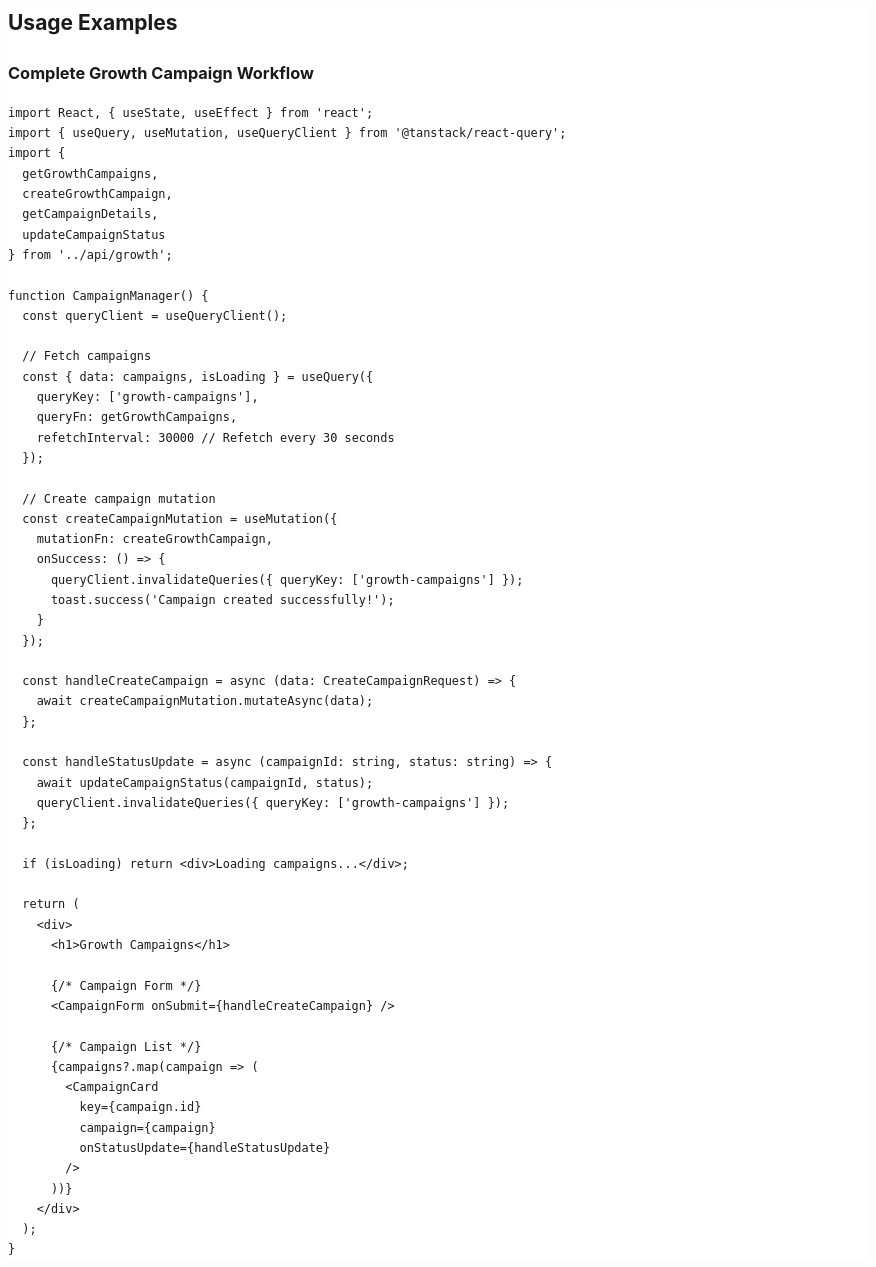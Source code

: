 ## Usage Examples

### Complete Growth Campaign Workflow

```tsx
import React, { useState, useEffect } from 'react';
import { useQuery, useMutation, useQueryClient } from '@tanstack/react-query';
import { 
  getGrowthCampaigns, 
  createGrowthCampaign, 
  getCampaignDetails,
  updateCampaignStatus 
} from '../api/growth';

function CampaignManager() {
  const queryClient = useQueryClient();
  
  // Fetch campaigns
  const { data: campaigns, isLoading } = useQuery({
    queryKey: ['growth-campaigns'],
    queryFn: getGrowthCampaigns,
    refetchInterval: 30000 // Refetch every 30 seconds
  });
  
  // Create campaign mutation
  const createCampaignMutation = useMutation({
    mutationFn: createGrowthCampaign,
    onSuccess: () => {
      queryClient.invalidateQueries({ queryKey: ['growth-campaigns'] });
      toast.success('Campaign created successfully!');
    }
  });
  
  const handleCreateCampaign = async (data: CreateCampaignRequest) => {
    await createCampaignMutation.mutateAsync(data);
  };
  
  const handleStatusUpdate = async (campaignId: string, status: string) => {
    await updateCampaignStatus(campaignId, status);
    queryClient.invalidateQueries({ queryKey: ['growth-campaigns'] });
  };
  
  if (isLoading) return <div>Loading campaigns...</div>;
  
  return (
    <div>
      <h1>Growth Campaigns</h1>
      
      {/* Campaign Form */}
      <CampaignForm onSubmit={handleCreateCampaign} />
      
      {/* Campaign List */}
      {campaigns?.map(campaign => (
        <CampaignCard 
          key={campaign.id}
          campaign={campaign}
          onStatusUpdate={handleStatusUpdate}
        />
      ))}
    </div>
  );
}
```